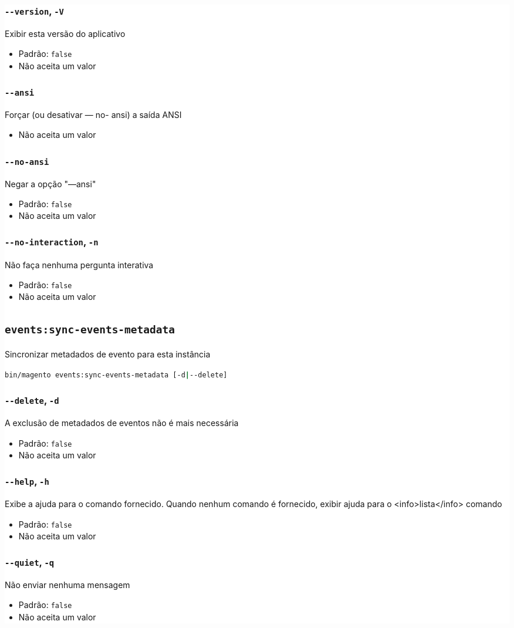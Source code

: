 ### `--version`, `-V`

Exibir esta versão do aplicativo

- Padrão: `false`
- Não aceita um valor

### `--ansi`

Forçar (ou desativar — no- ansi) a saída ANSI

- Não aceita um valor

### `--no-ansi`

Negar a opção &quot;—ansi&quot;

- Padrão: `false`
- Não aceita um valor

### `--no-interaction`, `-n`

Não faça nenhuma pergunta interativa

- Padrão: `false`
- Não aceita um valor


## `events:sync-events-metadata`

Sincronizar metadados de evento para esta instância

```bash
bin/magento events:sync-events-metadata [-d|--delete]
```

### `--delete`, `-d`

A exclusão de metadados de eventos não é mais necessária

- Padrão: `false`
- Não aceita um valor

### `--help`, `-h`

Exibe a ajuda para o comando fornecido. Quando nenhum comando é fornecido, exibir ajuda para o &lt;info>lista&lt;/info> comando

- Padrão: `false`
- Não aceita um valor

### `--quiet`, `-q`

Não enviar nenhuma mensagem

- Padrão: `false`
- Não aceita um valor
